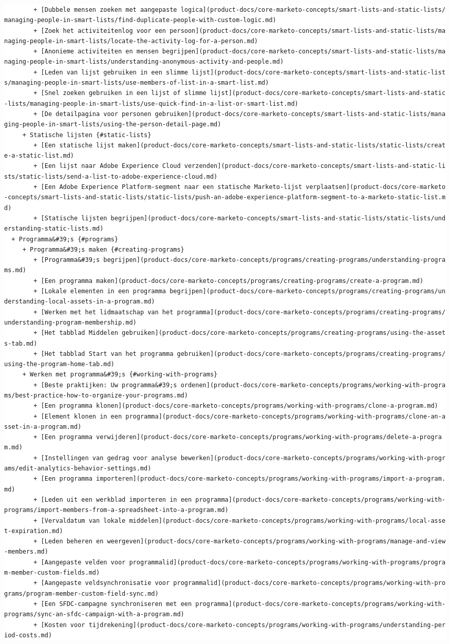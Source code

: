             + [Dubbele mensen zoeken met aangepaste logica](product-docs/core-marketo-concepts/smart-lists-and-static-lists/managing-people-in-smart-lists/find-duplicate-people-with-custom-logic.md)
            + [Zoek het activiteitenlog voor een persoon](product-docs/core-marketo-concepts/smart-lists-and-static-lists/managing-people-in-smart-lists/locate-the-activity-log-for-a-person.md)
            + [Anonieme activiteiten en mensen begrijpen](product-docs/core-marketo-concepts/smart-lists-and-static-lists/managing-people-in-smart-lists/understanding-anonymous-activity-and-people.md)
            + [Leden van lijst gebruiken in een slimme lijst](product-docs/core-marketo-concepts/smart-lists-and-static-lists/managing-people-in-smart-lists/use-members-of-list-in-a-smart-list.md)
            + [Snel zoeken gebruiken in een lijst of slimme lijst](product-docs/core-marketo-concepts/smart-lists-and-static-lists/managing-people-in-smart-lists/use-quick-find-in-a-list-or-smart-list.md)
            + [De detailpagina voor personen gebruiken](product-docs/core-marketo-concepts/smart-lists-and-static-lists/managing-people-in-smart-lists/using-the-person-detail-page.md)
         + Statische lijsten {#static-lists}
            + [Een statische lijst maken](product-docs/core-marketo-concepts/smart-lists-and-static-lists/static-lists/create-a-static-list.md)
            + [Een lijst naar Adobe Experience Cloud verzenden](product-docs/core-marketo-concepts/smart-lists-and-static-lists/static-lists/send-a-list-to-adobe-experience-cloud.md)
            + [Een Adobe Experience Platform-segment naar een statische Marketo-lijst verplaatsen](product-docs/core-marketo-concepts/smart-lists-and-static-lists/static-lists/push-an-adobe-experience-platform-segment-to-a-marketo-static-list.md)
            + [Statische lijsten begrijpen](product-docs/core-marketo-concepts/smart-lists-and-static-lists/static-lists/understanding-static-lists.md)
      + Programma&#39;s {#programs}
         + Programma&#39;s maken {#creating-programs}
            + [Programma&#39;s begrijpen](product-docs/core-marketo-concepts/programs/creating-programs/understanding-programs.md)
            + [Een programma maken](product-docs/core-marketo-concepts/programs/creating-programs/create-a-program.md)
            + [Lokale elementen in een programma begrijpen](product-docs/core-marketo-concepts/programs/creating-programs/understanding-local-assets-in-a-program.md)
            + [Werken met het lidmaatschap van het programma](product-docs/core-marketo-concepts/programs/creating-programs/understanding-program-membership.md)
            + [Het tabblad Middelen gebruiken](product-docs/core-marketo-concepts/programs/creating-programs/using-the-assets-tab.md)
            + [Het tabblad Start van het programma gebruiken](product-docs/core-marketo-concepts/programs/creating-programs/using-the-program-home-tab.md)
         + Werken met programma&#39;s {#working-with-programs}
            + [Beste praktijken: Uw programma&#39;s ordenen](product-docs/core-marketo-concepts/programs/working-with-programs/best-practice-how-to-organize-your-programs.md)
            + [Een programma klonen](product-docs/core-marketo-concepts/programs/working-with-programs/clone-a-program.md)
            + [Element klonen in een programma](product-docs/core-marketo-concepts/programs/working-with-programs/clone-an-asset-in-a-program.md)
            + [Een programma verwijderen](product-docs/core-marketo-concepts/programs/working-with-programs/delete-a-program.md)
            + [Instellingen van gedrag voor analyse bewerken](product-docs/core-marketo-concepts/programs/working-with-programs/edit-analytics-behavior-settings.md)
            + [Een programma importeren](product-docs/core-marketo-concepts/programs/working-with-programs/import-a-program.md)
            + [Leden uit een werkblad importeren in een programma](product-docs/core-marketo-concepts/programs/working-with-programs/import-members-from-a-spreadsheet-into-a-program.md)
            + [Vervaldatum van lokale middelen](product-docs/core-marketo-concepts/programs/working-with-programs/local-asset-expiration.md)
            + [Leden beheren en weergeven](product-docs/core-marketo-concepts/programs/working-with-programs/manage-and-view-members.md)
            + [Aangepaste velden voor programmalid](product-docs/core-marketo-concepts/programs/working-with-programs/program-member-custom-fields.md)
            + [Aangepaste veldsynchronisatie voor programmalid](product-docs/core-marketo-concepts/programs/working-with-programs/program-member-custom-field-sync.md)
            + [Een SFDC-campagne synchroniseren met een programma](product-docs/core-marketo-concepts/programs/working-with-programs/sync-an-sfdc-campaign-with-a-program.md)
            + [Kosten voor tijdrekening](product-docs/core-marketo-concepts/programs/working-with-programs/understanding-period-costs.md)